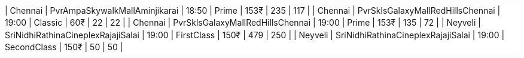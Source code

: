 | Chennai            | PvrAmpaSkywalkMallAminjikarai                            | 18:50 | Prime            |  153₹ |      235 |    117 |
| Chennai            | PvrSklsGalaxyMallRedHillsChennai                         | 19:00 | Classic          |   60₹ |       22 |     22 |
| Chennai            | PvrSklsGalaxyMallRedHillsChennai                         | 19:00 | Prime            |  153₹ |      135 |     72 |
| Neyveli            | SriNidhiRathinaCineplexRajajiSalai                       | 19:00 | FirstClass       |  150₹ |      479 |    250 |
| Neyveli            | SriNidhiRathinaCineplexRajajiSalai                       | 19:00 | SecondClass      |  150₹ |       50 |     50 |

